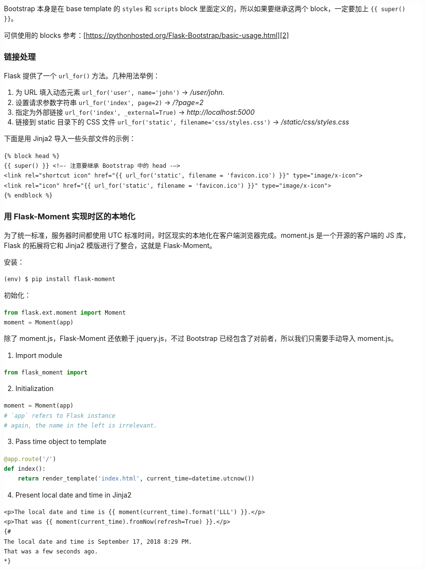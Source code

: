Bootstrap 本身是在 base template 的 `styles` 和 `scripts` block 里面定义的，所以如果要继承这两个 block，一定要加上 `{{ super() }}`。

可供使用的 blocks 参考：[https://pythonhosted.org/Flask-Bootstrap/basic-usage.html][2]

### 链接处理
Flask 提供了一个 `url_for()` 方法。几种用法举例：
1. 为 URL 填入动态元素
`url_for('user', name='john')` -\> */user/john.*
2. 设置请求参数字符串
`url_for('index', page=2)` -\> */?page=2*
3. 指定为外部链接
`url_for('index', _external=True)` -\> *http://localhost:5000*
4. 链接到 static 目录下的 CSS 文件
`url_for('static', filename='css/styles.css')` -\> */static/css/styles.css*

下面是用 Jinja2 导入一些头部文件的示例：
```Jinja2
{% block head %} 
{{ super() }} <!—- 注意要继承 Bootstrap 中的 head -—>
<link rel="shortcut icon" href="{{ url_for('static', filename = 'favicon.ico') }}" type="image/x-icon"> 
<link rel="icon" href="{{ url_for('static', filename = 'favicon.ico') }}" type="image/x-icon"> 
{% endblock %}
```

### 用 Flask-Moment 实现时区的本地化
为了统一标准，服务器时间都使用 UTC 标准时间，时区现实的本地化在客户端浏览器完成。moment.js 是一个开源的客户端的 JS 库，Flask 的拓展将它和 Jinja2 模版进行了整合，这就是 Flask-Moment。

安装：
```
(env) $ pip install flask-moment
```
初始化：
```python
from flask.ext.moment import Moment 
moment = Moment(app)
```

除了 moment.js，Flask-Moment 还依赖于 jquery.js，不过 Bootstrap 已经包含了对前者，所以我们只需要手动导入 moment.js。

1. Import module
```python
from flask_moment import 
```
2. Initialization
```python
moment = Moment(app) 
# `app` refers to Flask instance
# again, the name in the left is irrelevant.
```
3. Pass time object to template
```python
@app.route('/')
def index():
	return render_template('index.html', current_time=datetime.utcnow())
```
4. Present local date and time in Jinja2
```Jinja2
<p>The local date and time is {{ moment(current_time).format('LLL') }}.</p>
<p>That was {{ moment(current_time).fromNow(refresh=True) }}.</p>
{# 
The local date and time is September 17, 2018 8:29 PM.
That was a few seconds ago. 
*}
```


[^1]:	[http://www.cnblogs.com/hyddd/archive/2009/04/09/1432744.html][3]
[1]:	http://jinja.pocoo.org/docs/2.10/templates/
[2]:	https://pythonhosted.org/Flask-Bootstrap/basic-usage.html
[3]:	http://www.cnblogs.com/hyddd/archive/2009/04/09/1432744.html
[image-1]:	/images/flask-web-development/1.jpeg
[image-2]:	/images/flask-web-development/2.jpeg
[image-3]:	/images/flask-web-development/3.jpeg
[image-4]:	/images/flask-web-development/4.jpeg